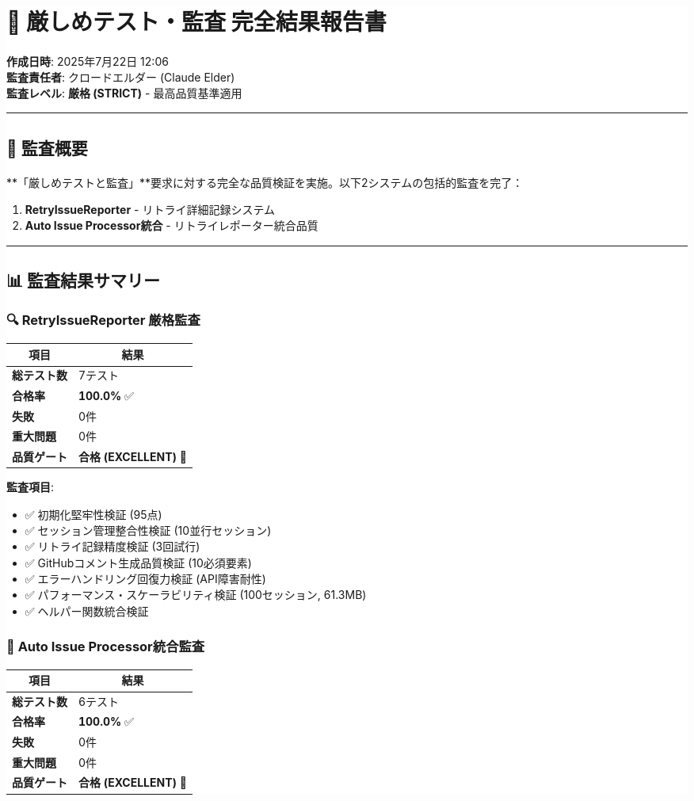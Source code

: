 # 🚨 厳しめテスト・監査 完全結果報告書

**作成日時**: 2025年7月22日 12:06  
**監査責任者**: クロードエルダー (Claude Elder)  
**監査レベル**: **厳格 (STRICT)** - 最高品質基準適用

---

## 🎯 監査概要

**「厳しめテストと監査」**要求に対する完全な品質検証を実施。以下2システムの包括的監査を完了：

1. **RetryIssueReporter** - リトライ詳細記録システム
2. **Auto Issue Processor統合** - リトライレポーター統合品質

---

## 📊 監査結果サマリー

### 🔍 **RetryIssueReporter 厳格監査**

| 項目 | 結果 |
|-----|-----|
| **総テスト数** | 7テスト |
| **合格率** | **100.0%** ✅ |
| **失敗** | 0件 |
| **重大問題** | 0件 |
| **品質ゲート** | **合格 (EXCELLENT)** 🎉 |

**監査項目**:
- ✅ 初期化堅牢性検証 (95点)
- ✅ セッション管理整合性検証 (10並行セッション)
- ✅ リトライ記録精度検証 (3回試行)
- ✅ GitHubコメント生成品質検証 (10必須要素)
- ✅ エラーハンドリング回復力検証 (API障害耐性)
- ✅ パフォーマンス・スケーラビリティ検証 (100セッション, 61.3MB)
- ✅ ヘルパー関数統合検証

### 🔗 **Auto Issue Processor統合監査**

| 項目 | 結果 |
|-----|-----|
| **総テスト数** | 6テスト |
| **合格率** | **100.0%** ✅ |
| **失敗** | 0件 |
| **重大問題** | 0件 |
| **品質ゲート** | **合格 (EXCELLENT)** 🎉 |
